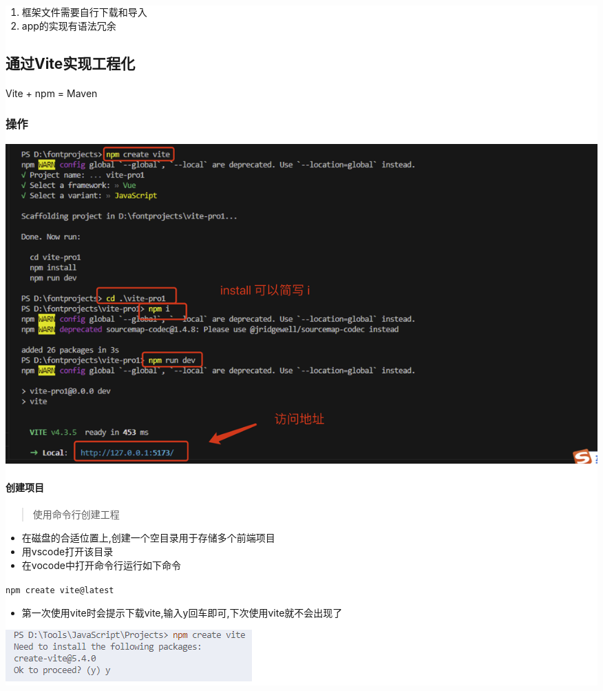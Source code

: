 1. 框架文件需要自行下载和导入
2. app的实现有语法冗余

## 通过Vite实现工程化

Vite + npm = Maven

### 操作

​![image](assets/image-20240727224914-zabq94x.png)​

#### 创建项目

> 使用命令行创建工程

* 在磁盘的合适位置上,创建一个空目录用于存储多个前端项目
* 用vscode打开该目录
* 在vocode中打开命令行运行如下命令

```shell
npm create vite@latest
```

* 第一次使用vite时会提示下载vite,输入y回车即可,下次使用vite就不会出现了

​![image](assets/image-20240727224412-10dl1wd.png)​
